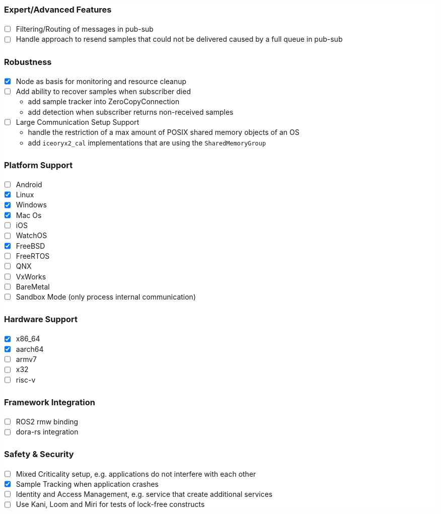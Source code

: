 ### Expert/Advanced Features

* [ ] Filtering/Routing of messages in pub-sub
* [ ] Handle approach to resend samples that could not be delivered caused by a
      full queue in pub-sub

### Robustness

* [X] Node as basis for monitoring and resource cleanup
* [ ] Add ability to recover samples when subscriber died
    * add sample tracker into ZeroCopyConnection
    * add detection when subscriber returns non-received samples
* [ ] Large Communication Setup Support
    * handle the restriction of a max amount of POSIX shared memory objects of an
    OS
    * add `iceoryx2_cal` implementations that are using the `SharedMemoryGroup`

### Platform Support

* [ ] Android
* [x] Linux
* [x] Windows
* [x] Mac Os
* [ ] iOS
* [ ] WatchOS
* [x] FreeBSD
* [ ] FreeRTOS
* [ ] QNX
* [ ] VxWorks
* [ ] BareMetal
* [ ] Sandbox Mode (only process internal communication)

### Hardware Support

* [x] x86_64
* [x] aarch64
* [ ] armv7
* [ ] x32
* [ ] risc-v

### Framework Integration

* [ ] ROS2 rmw binding
* [ ] dora-rs integration

### Safety & Security

* [ ] Mixed Criticality setup, e.g. applications do not interfere with each
      other
* [x] Sample Tracking when application crashes
* [ ] Identity and Access Management, e.g. service that create additional
      services
* [ ] Use Kani, Loom and Miri for tests of lock-free constructs
